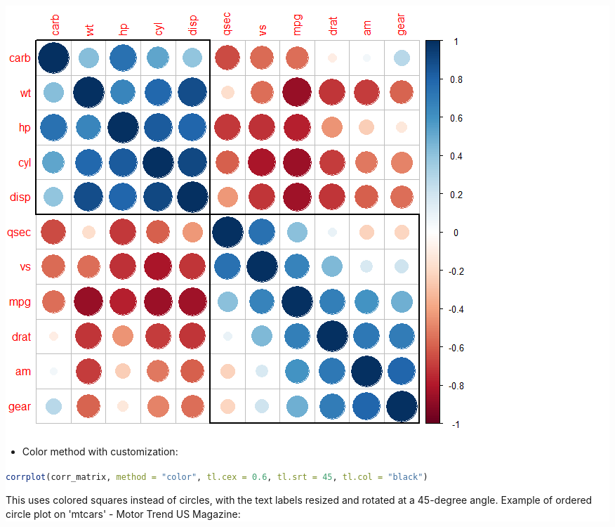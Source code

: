  ![Pasted image 20241026164725.png](INMT5526%20-%20Business%20Intelligence%20Lecture%20and%20Lab%20Notes-media/2b95b5e5b9910fc66ee57b0cab366e85fd208ac9.png "wikilink")

  - Color method with customization:
```r
corrplot(corr_matrix, method = "color", tl.cex = 0.6, tl.srt = 45, tl.col = "black")
```
This uses colored squares instead of circles, with the text labels resized and rotated at a 45-degree angle.
Example of ordered circle plot on 'mtcars' - Motor Trend US Magazine:
